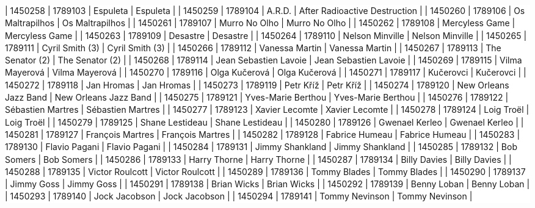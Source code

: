 | 1450258 | 1789103 | Espuleta | Espuleta |
| 1450259 | 1789104 | A.R.D. | After Radioactive Destruction |
| 1450260 | 1789106 | Os Maltrapilhos | Os Maltrapilhos |
| 1450261 | 1789107 | Murro No Olho | Murro No Olho |
| 1450262 | 1789108 | Mercyless Game | Mercyless Game |
| 1450263 | 1789109 | Desastre | Desastre |
| 1450264 | 1789110 | Nelson Minville | Nelson Minville |
| 1450265 | 1789111 | Cyril Smith (3) | Cyril Smith (3) |
| 1450266 | 1789112 | Vanessa Martin | Vanessa Martin |
| 1450267 | 1789113 | The Senator (2) | The Senator (2) |
| 1450268 | 1789114 | Jean Sebastien Lavoie | Jean Sebastien Lavoie |
| 1450269 | 1789115 | Vilma Mayerová | Vilma Mayerová |
| 1450270 | 1789116 | Olga Kučerová | Olga Kučerová |
| 1450271 | 1789117 | Kučerovci | Kučerovci |
| 1450272 | 1789118 | Jan Hromas | Jan Hromas |
| 1450273 | 1789119 | Petr Kříž | Petr Kříž |
| 1450274 | 1789120 | New Orleans Jazz Band | New Orleans Jazz Band |
| 1450275 | 1789121 | Yves-Marie Berthou | Yves-Marie Berthou |
| 1450276 | 1789122 | Sébastien Martres | Sébastien Martres |
| 1450277 | 1789123 | Xavier Lecomte | Xavier Lecomte |
| 1450278 | 1789124 | Loig Troël | Loig Troël |
| 1450279 | 1789125 | Shane Lestideau | Shane Lestideau |
| 1450280 | 1789126 | Gwenael Kerleo | Gwenael Kerleo |
| 1450281 | 1789127 | François Martres | François Martres |
| 1450282 | 1789128 | Fabrice Humeau | Fabrice Humeau |
| 1450283 | 1789130 | Flavio Pagani | Flavio Pagani |
| 1450284 | 1789131 | Jimmy Shankland | Jimmy Shankland |
| 1450285 | 1789132 | Bob Somers | Bob Somers |
| 1450286 | 1789133 | Harry Thorne | Harry Thorne |
| 1450287 | 1789134 | Billy Davies | Billy Davies |
| 1450288 | 1789135 | Victor Roulcott | Victor Roulcott |
| 1450289 | 1789136 | Tommy Blades | Tommy Blades |
| 1450290 | 1789137 | Jimmy Goss | Jimmy Goss |
| 1450291 | 1789138 | Brian Wicks | Brian Wicks |
| 1450292 | 1789139 | Benny Loban | Benny Loban |
| 1450293 | 1789140 | Jock Jacobson | Jock Jacobson |
| 1450294 | 1789141 | Tommy Nevinson | Tommy Nevinson |